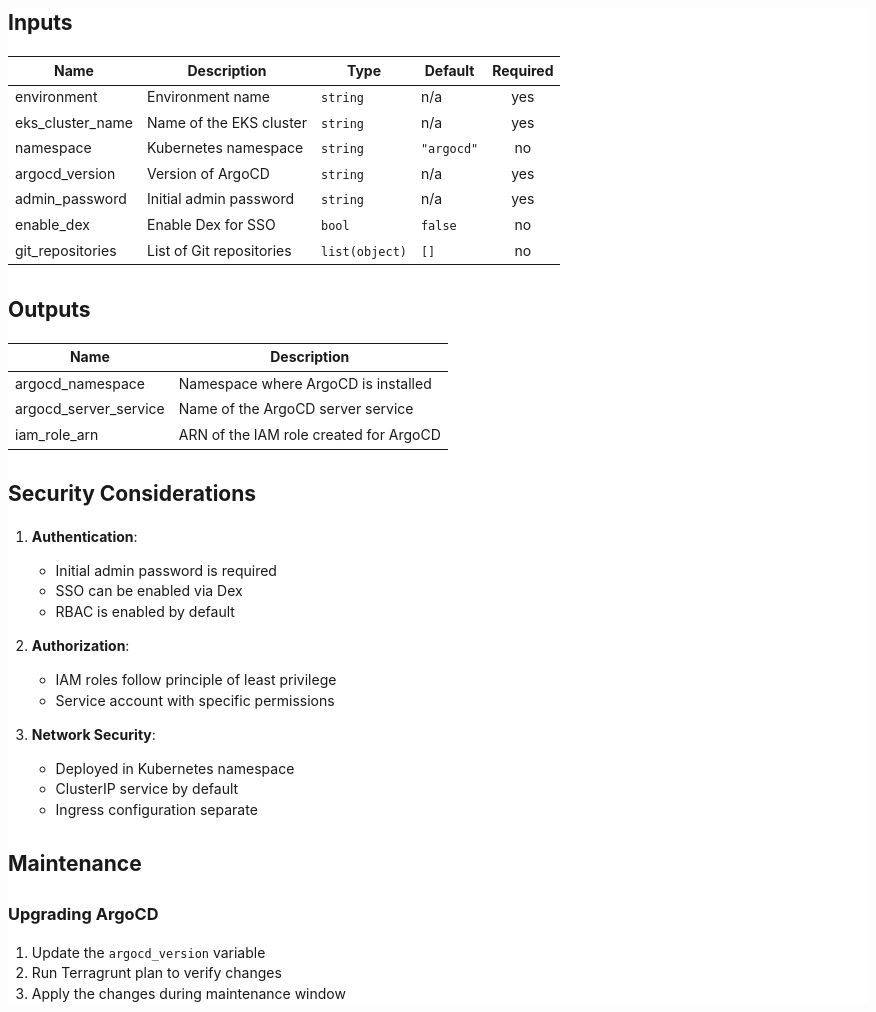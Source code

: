 ## Inputs

| Name | Description | Type | Default | Required |
|------|-------------|------|---------|:--------:|
| environment | Environment name | `string` | n/a | yes |
| eks_cluster_name | Name of the EKS cluster | `string` | n/a | yes |
| namespace | Kubernetes namespace | `string` | `"argocd"` | no |
| argocd_version | Version of ArgoCD | `string` | n/a | yes |
| admin_password | Initial admin password | `string` | n/a | yes |
| enable_dex | Enable Dex for SSO | `bool` | `false` | no |
| git_repositories | List of Git repositories | `list(object)` | `[]` | no |

## Outputs

| Name | Description |
|------|-------------|
| argocd_namespace | Namespace where ArgoCD is installed |
| argocd_server_service | Name of the ArgoCD server service |
| iam_role_arn | ARN of the IAM role created for ArgoCD |

## Security Considerations

1. **Authentication**:
   - Initial admin password is required
   - SSO can be enabled via Dex
   - RBAC is enabled by default

2. **Authorization**:
   - IAM roles follow principle of least privilege
   - Service account with specific permissions

3. **Network Security**:
   - Deployed in Kubernetes namespace
   - ClusterIP service by default
   - Ingress configuration separate

## Maintenance

### Upgrading ArgoCD

1. Update the `argocd_version` variable
2. Run Terragrunt plan to verify changes
3. Apply the changes during maintenance window
